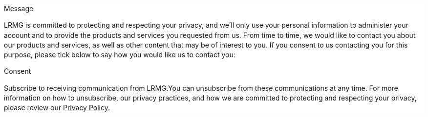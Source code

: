 Message

LRMG is committed to protecting and respecting your privacy, and we’ll only use your personal information to administer your account and to provide the products and services you requested from us. From time to time, we would like to contact you about our products and services, as well as other content that may be of interest to you. If you consent to us contacting you for this purpose, please tick below to say how you would like us to contact you:

Consent

Subscribe to receiving communication from LRMG.You can unsubscribe from these communications at any time. For more information on how to unsubscribe, our privacy practices, and how we are committed to protecting and respecting your privacy, please review our [Privacy Policy.](https://lrmg.co.za/#)